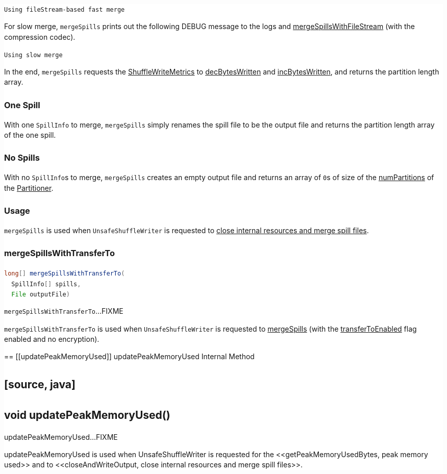 ```text
Using fileStream-based fast merge
```

For slow merge, `mergeSpills` prints out the following DEBUG message to the logs and [mergeSpillsWithFileStream](#mergeSpillsWithFileStream) (with the compression codec).

```text
Using slow merge
```

In the end, `mergeSpills` requests the [ShuffleWriteMetrics](#writeMetrics) to [decBytesWritten](../executor/ShuffleWriteMetrics.md#decBytesWritten) and [incBytesWritten](../executor/ShuffleWriteMetrics.md#incBytesWritten), and returns the partition length array.

### <span id="mergeSpills-one-spill"> One Spill

With one `SpillInfo` to merge, `mergeSpills` simply renames the spill file to be the output file and returns the partition length array of the one spill.

### <span id="mergeSpills-no-spills"> No Spills

With no `SpillInfo`s to merge, `mergeSpills` creates an empty output file and returns an array of ``0``s of size of the [numPartitions](../rdd/Partitioner.md#numPartitions) of the [Partitioner](#partitioner).

### <span id="mergeSpills-usage"> Usage

`mergeSpills` is used when `UnsafeShuffleWriter` is requested to [close internal resources and merge spill files](#closeAndWriteOutput).

### <span id="mergeSpillsWithTransferTo"> mergeSpillsWithTransferTo

```java
long[] mergeSpillsWithTransferTo(
  SpillInfo[] spills,
  File outputFile)
```

`mergeSpillsWithTransferTo`...FIXME

`mergeSpillsWithTransferTo` is used when `UnsafeShuffleWriter` is requested to [mergeSpills](#mergeSpills) (with the [transferToEnabled](#transferToEnabled) flag enabled and no encryption).

== [[updatePeakMemoryUsed]] updatePeakMemoryUsed Internal Method

[source, java]
----
void updatePeakMemoryUsed()
----

updatePeakMemoryUsed...FIXME

updatePeakMemoryUsed is used when UnsafeShuffleWriter is requested for the <<getPeakMemoryUsedBytes, peak memory used>> and to <<closeAndWriteOutput, close internal resources and merge spill files>>.

